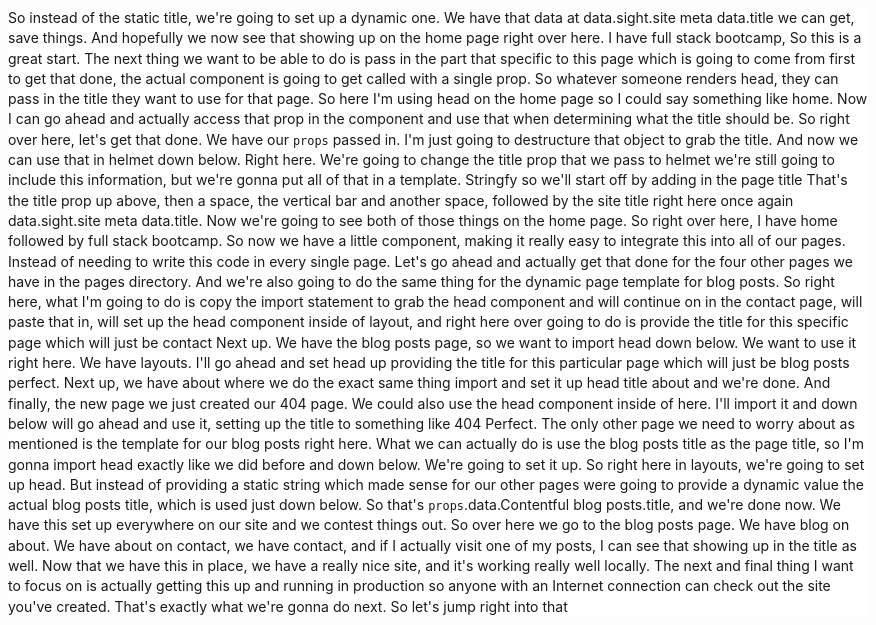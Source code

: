 So instead of the static title, we're going to set up a dynamic one.
We have that data at data.sight.site meta data.title we can get, save things.
And hopefully we now see that showing up on the home page right over here.
I have full stack bootcamp, So this is a great start.
The next thing we want to be able to do is pass in the part that specific to this page which is going to come from first to get that done, the actual component is going to get called with a single prop.
So whatever someone renders head, they can pass in the title they want to use for that page.
So here I'm using head on the home page so I could say something like home.
Now I can go ahead and actually access that prop in the component and use that when determining what the title should be.
So right over here, let's get that done.
We have our `props` passed in.
I'm just going to destructure that object to grab the title.
And now we can use that in helmet down below.
Right here.
We're going to change the title prop that we pass to helmet we're still going to include this information, but we're gonna put all of that in a template.
Stringfy so we'll start off by adding in the page title That's the title prop up above, then a space, the vertical bar and another space, followed by the site title right here once again data.sight.site meta data.title.
Now we're going to see both of those things on the home page.
So right over here, I have home followed by full stack bootcamp.
So now we have a little component, making it really easy to integrate this into all of our pages.
Instead of needing to write this code in every single page.
Let's go ahead and actually get that done for the four other pages we have in the pages directory.
And we're also going to do the same thing for the dynamic page template for blog posts.
So right here, what I'm going to do is copy the import statement to grab the head component and will continue on in the contact page, will paste that in, will set up the head component inside of layout, and right here over going to do is provide the title for this specific page which will just be contact Next up.
We have the blog posts page, so we want to import head down below.
We want to use it right here.
We have layouts.
I'll go ahead and set head up providing the title for this particular page which will just be blog posts perfect.
Next up, we have about where we do the exact same thing import and set it up head title about and we're done.
And finally, the new page we just created our 404 page.
We could also use the head component inside of here.
I'll import it and down below will go ahead and use it, setting up the title to something like 404 Perfect.
The only other page we need to worry about as mentioned is the template for our blog posts right here.
What we can actually do is use the blog posts title as the page title, so I'm gonna import head exactly like we did before and down below.
We're going to set it up.
So right here in layouts, we're going to set up head.
But instead of providing a static string which made sense for our other pages were going to provide a dynamic value the actual blog posts title, which is used just down below.
So that's `props`.data.Contentful blog posts.title, and we're done now.
We have this set up everywhere on our site and we contest things out.
So over here we go to the blog posts page.
We have blog on about.
We have about on contact, we have contact, and if I actually visit one of my posts, I can see that showing up in the title as well.
Now that we have this in place, we have a really nice site, and it's working really well locally.
The next and final thing I want to focus on is actually getting this up and running in production so anyone with an Internet connection can check out the site you've created.
That's exactly what we're gonna do next.
So let's jump right into that
